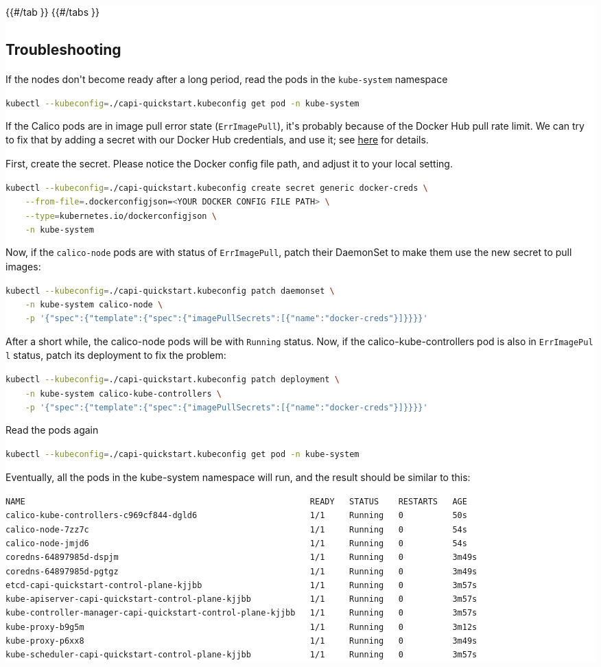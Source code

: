 {{#/tab }}
{{#/tabs }}

<aside class="note">

<h1>Troubleshooting</h1>

If the nodes don't become ready after a long period, read the pods in the `kube-system` namespace
```bash
kubectl --kubeconfig=./capi-quickstart.kubeconfig get pod -n kube-system
```

If the Calico pods are in image pull error state (`ErrImagePull`), it's probably because of the Docker Hub pull rate limit.
We can try to fix that by adding a secret with our Docker Hub credentials, and use it;
see [here](https://kubernetes.io/docs/tasks/configure-pod-container/pull-image-private-registry/#registry-secret-existing-credentials)
for details.

First, create the secret. Please notice the Docker config file path, and adjust it to your local setting.
```bash
kubectl --kubeconfig=./capi-quickstart.kubeconfig create secret generic docker-creds \
    --from-file=.dockerconfigjson=<YOUR DOCKER CONFIG FILE PATH> \
    --type=kubernetes.io/dockerconfigjson \
    -n kube-system
```

Now, if the `calico-node` pods are with status of `ErrImagePull`, patch their DaemonSet to make them use the new secret to pull images:
```bash
kubectl --kubeconfig=./capi-quickstart.kubeconfig patch daemonset \
    -n kube-system calico-node \
    -p '{"spec":{"template":{"spec":{"imagePullSecrets":[{"name":"docker-creds"}]}}}}'
```

After a short while, the calico-node pods will be with `Running` status. Now, if the calico-kube-controllers pod is also
in `ErrImagePull` status, patch its deployment to fix the problem:
```bash
kubectl --kubeconfig=./capi-quickstart.kubeconfig patch deployment \
    -n kube-system calico-kube-controllers \
    -p '{"spec":{"template":{"spec":{"imagePullSecrets":[{"name":"docker-creds"}]}}}}'
```

Read the pods again
```bash
kubectl --kubeconfig=./capi-quickstart.kubeconfig get pod -n kube-system
```

Eventually, all the pods in the kube-system namespace will run, and the result should be similar to this:
```text
NAME                                                          READY   STATUS    RESTARTS   AGE
calico-kube-controllers-c969cf844-dgld6                       1/1     Running   0          50s
calico-node-7zz7c                                             1/1     Running   0          54s
calico-node-jmjd6                                             1/1     Running   0          54s
coredns-64897985d-dspjm                                       1/1     Running   0          3m49s
coredns-64897985d-pgtgz                                       1/1     Running   0          3m49s
etcd-capi-quickstart-control-plane-kjjbb                      1/1     Running   0          3m57s
kube-apiserver-capi-quickstart-control-plane-kjjbb            1/1     Running   0          3m57s
kube-controller-manager-capi-quickstart-control-plane-kjjbb   1/1     Running   0          3m57s
kube-proxy-b9g5m                                              1/1     Running   0          3m12s
kube-proxy-p6xx8                                              1/1     Running   0          3m49s
kube-scheduler-capi-quickstart-control-plane-kjjbb            1/1     Running   0          3m57s
```
</aside>


[Experimental Features]: ../tasks/experimental-features/experimental-features.md
[Akamai (Linode) provider]: https://linode.github.io/cluster-api-provider-linode/introduction.html
[AWS provider prerequisites]: https://cluster-api-aws.sigs.k8s.io/topics/using-clusterawsadm-to-fulfill-prerequisites.html
[AWS provider releases]: https://github.com/kubernetes-sigs/cluster-api-provider-aws/releases
[Azure Provider Prerequisites]: https://capz.sigs.k8s.io/getting-started.html#prerequisites
[bootstrap cluster]: ../reference/glossary.md#bootstrap-cluster
[capa]: https://cluster-api-aws.sigs.k8s.io
[capv-upload-images]: https://github.com/kubernetes-sigs/cluster-api-provider-vsphere/blob/master/docs/getting_started.md#uploading-the-machine-images
[clusterawsadm]: https://cluster-api-aws.sigs.k8s.io/clusterawsadm/clusterawsadm.html
[clusterctl generate cluster]: ../clusterctl/commands/generate-cluster.md
[clusterctl get kubeconfig]: ../clusterctl/commands/get-kubeconfig.md
[clusterctl]: ../clusterctl/overview.md
[Docker]: https://www.docker.com/
[GCP provider]: https://cluster-api-gcp.sigs.k8s.io/
[Helm]: https://helm.sh/docs/intro/install/
[Harvester provider]: https://github.com/rancher-sandbox/cluster-api-provider-harvester
[Hetzner provider]: https://github.com/syself/cluster-api-provider-hetzner
[Hivelocity provider]: https://github.com/hivelocity/cluster-api-provider-hivelocity
[Huawei Cloud provider]: https://github.com/HuaweiCloudDeveloper/cluster-api-provider-huawei
[IBM Cloud provider]: https://github.com/kubernetes-sigs/cluster-api-provider-ibmcloud
[infrastructure provider]: ../reference/glossary.md#infrastructure-provider
[ionoscloud provider]: https://github.com/ionos-cloud/cluster-api-provider-ionoscloud
[kind]: https://kind.sigs.k8s.io/
[KubeadmControlPlane]: ../developer/core/controllers/control-plane.md
[kubectl]: https://kubernetes.io/docs/tasks/tools/install-kubectl/
[management cluster]: ../reference/glossary.md#management-cluster
[Metal3 getting started guide]: https://github.com/metal3-io/cluster-api-provider-metal3/blob/master/docs/getting-started.md
[Metal3 provider]: https://github.com/metal3-io/cluster-api-provider-metal3/
[K0smotron provider]: https://github.com/k0smotron/k0smotron
[KubeKey provider]: https://github.com/kubesphere/kubekey
[KubeVirt provider]: https://github.com/kubernetes-sigs/cluster-api-provider-kubevirt/
[KubeVirt]: https://kubevirt.io/
[oci-provider]: https://oracle.github.io/cluster-api-provider-oci/#getting-started
[openstack-resource-controller]: https://k-orc.cloud/
[Equinix Metal getting started guide]: https://github.com/kubernetes-sigs/cluster-api-provider-packet#using
[provider components]: ../reference/glossary.md#provider-components
[vSphere getting started guide]: https://github.com/kubernetes-sigs/cluster-api-provider-vsphere/blob/master/docs/getting_started.md
[workload cluster]: ../reference/glossary.md#workload-cluster
[CAPI Operator quickstart]: ./quick-start-operator.md
[Proxmox getting started guide]: https://github.com/ionos-cloud/cluster-api-provider-proxmox/blob/main/docs/Usage.md
[Tinkerbell getting started guide]: https://github.com/tinkerbell/cluster-api-provider-tinkerbell/blob/main/docs/QUICK-START.md
